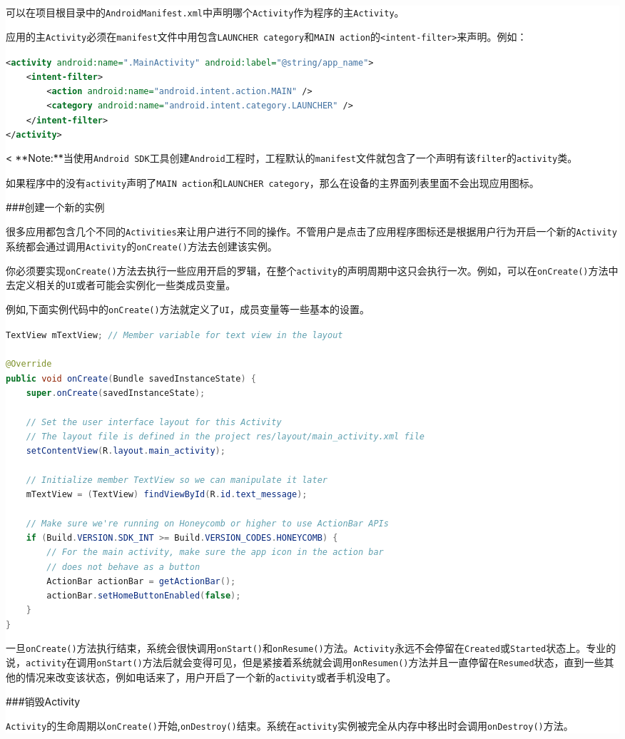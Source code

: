 可以在项目根目录中的`AndroidManifest.xml`中声明哪个`Activity`作为程序的主`Activity`。

应用的主`Activity`必须在`manifest`文件中用包含`LAUNCHER category`和`MAIN action`的`<intent-filter>`来声明。例如：     
```xml
<activity android:name=".MainActivity" android:label="@string/app_name">
    <intent-filter>
        <action android:name="android.intent.action.MAIN" />
        <category android:name="android.intent.category.LAUNCHER" />
    </intent-filter>
</activity>
```
< **Note:**当使用`Android SDK`工具创建`Android`工程时，工程默认的`manifest`文件就包含了一个声明有该`filter`的`activity`类。

如果程序中的没有`activity`声明了`MAIN action`和`LAUNCHER category`，那么在设备的主界面列表里面不会出现应用图标。


###创建一个新的实例 

很多应用都包含几个不同的`Activities`来让用户进行不同的操作。不管用户是点击了应用程序图标还是根据用户行为开启一个新的`Activity`系统都会通过调用`Activity`的`onCreate()`方法去创建该实例。       

你必须要实现`onCreate()`方法去执行一些应用开启的罗辑，在整个`activity`的声明周期中这只会执行一次。例如，可以在`onCreate()`方法中去定义相关的`UI`或者可能会实例化一些类成员变量。

例如,下面实例代码中的`onCreate()`方法就定义了`UI`，成员变量等一些基本的设置。
```java
TextView mTextView; // Member variable for text view in the layout

@Override
public void onCreate(Bundle savedInstanceState) {
    super.onCreate(savedInstanceState);

    // Set the user interface layout for this Activity
    // The layout file is defined in the project res/layout/main_activity.xml file
    setContentView(R.layout.main_activity);
    
    // Initialize member TextView so we can manipulate it later
    mTextView = (TextView) findViewById(R.id.text_message);
    
    // Make sure we're running on Honeycomb or higher to use ActionBar APIs
    if (Build.VERSION.SDK_INT >= Build.VERSION_CODES.HONEYCOMB) {
        // For the main activity, make sure the app icon in the action bar
        // does not behave as a button
        ActionBar actionBar = getActionBar();
        actionBar.setHomeButtonEnabled(false);
    }
}
```

一旦`onCreate()`方法执行结束，系统会很快调用`onStart()`和`onResume()`方法。`Activity`永远不会停留在`Created`或`Started`状态上。专业的说，`activity`在调用`onStart()`方法后就会变得可见，但是紧接着系统就会调用`onResumen()`方法并且一直停留在`Resumed`状态，直到一些其他的情况来改变该状态，例如电话来了，用户开启了一个新的`activity`或者手机没电了。

###销毁Activity

`Activity`的生命周期以`onCreate()`开始,`onDestroy()`结束。系统在`activity`实例被完全从内存中移出时会调用`onDestroy()`方法。
